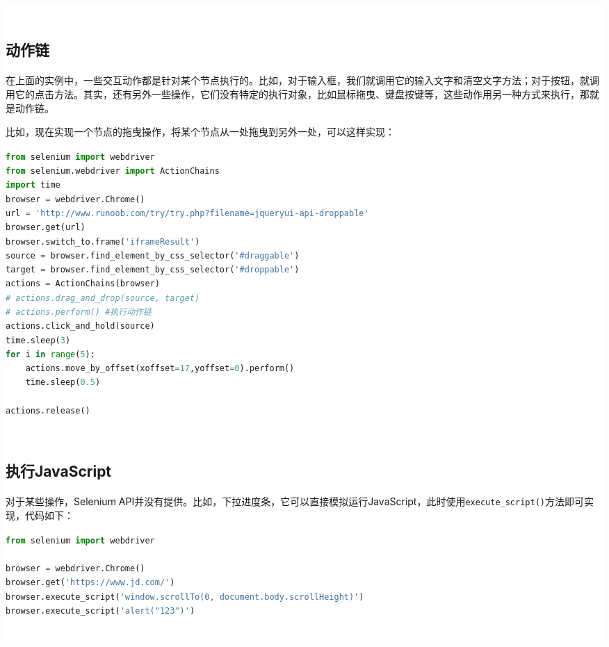 ```python
```



![点击并拖拽以移动](data:image/gif;base64,R0lGODlhAQABAPABAP///wAAACH5BAEKAAAALAAAAAABAAEAAAICRAEAOw==)

## **动作链**

在上面的实例中，一些交互动作都是针对某个节点执行的。比如，对于输入框，我们就调用它的输入文字和清空文字方法；对于按钮，就调用它的点击方法。其实，还有另外一些操作，它们没有特定的执行对象，比如鼠标拖曳、键盘按键等，这些动作用另一种方式来执行，那就是动作链。

比如，现在实现一个节点的拖曳操作，将某个节点从一处拖曳到另外一处，可以这样实现：

```python
from selenium import webdriver
from selenium.webdriver import ActionChains
import time
browser = webdriver.Chrome()
url = 'http://www.runoob.com/try/try.php?filename=jqueryui-api-droppable'
browser.get(url)
browser.switch_to.frame('iframeResult')
source = browser.find_element_by_css_selector('#draggable')
target = browser.find_element_by_css_selector('#droppable')
actions = ActionChains(browser)
# actions.drag_and_drop(source, target)
# actions.perform() #执行动作链
actions.click_and_hold(source)
time.sleep(3)
for i in range(5):
    actions.move_by_offset(xoffset=17,yoffset=0).perform()
    time.sleep(0.5)

actions.release()
```



![点击并拖拽以移动](data:image/gif;base64,R0lGODlhAQABAPABAP///wAAACH5BAEKAAAALAAAAAABAAEAAAICRAEAOw==)

## **执行JavaScript**

对于某些操作，Selenium API并没有提供。比如，下拉进度条，它可以直接模拟运行JavaScript，此时使用`execute_script()`方法即可实现，代码如下：

```python
from selenium import webdriver
 
browser = webdriver.Chrome()
browser.get('https://www.jd.com/')
browser.execute_script('window.scrollTo(0, document.body.scrollHeight)')
browser.execute_script('alert("123")')
```



![点击并拖拽以移动](data:image/gif;base64,R0lGODlhAQABAPABAP///wAAACH5BAEKAAAALAAAAAABAAEAAAICRAEAOw==)
